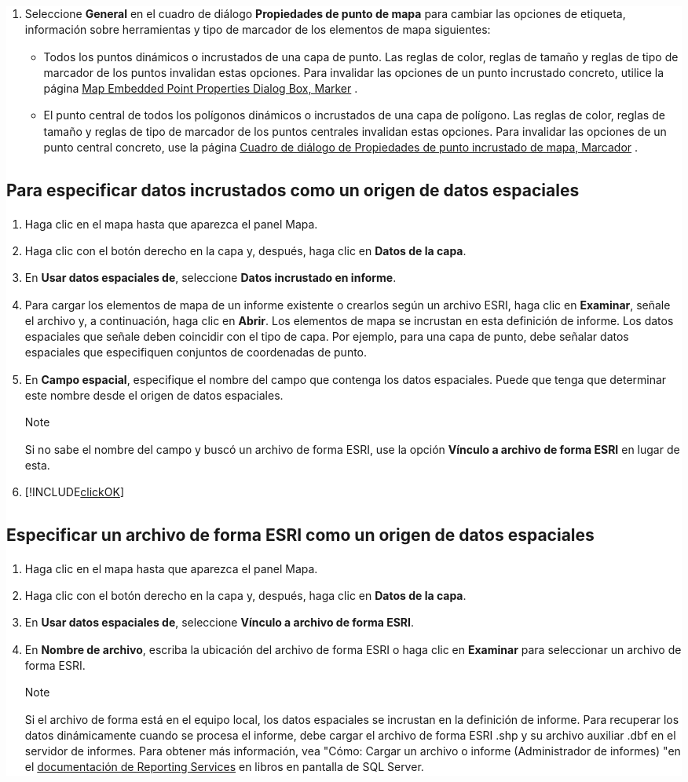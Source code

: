 1.  Seleccione **General** en el cuadro de diálogo **Propiedades de punto de mapa** para cambiar las opciones de etiqueta, información sobre herramientas y tipo de marcador de los elementos de mapa siguientes:  
  
    -   Todos los puntos dinámicos o incrustados de una capa de punto. Las reglas de color, reglas de tamaño y reglas de tipo de marcador de los puntos invalidan estas opciones. Para invalidar las opciones de un punto incrustado concreto, utilice la página [Map Embedded Point Properties Dialog Box, Marker](../map-embedded-point-properties-dialog-box-marker.md) .  
  
    -   El punto central de todos los polígonos dinámicos o incrustados de una capa de polígono. Las reglas de color, reglas de tamaño y reglas de tipo de marcador de los puntos centrales invalidan estas opciones. Para invalidar las opciones de un punto central concreto, use la página [Cuadro de diálogo de Propiedades de punto incrustado de mapa, Marcador](../map-embedded-point-properties-dialog-box-marker.md) .  

##  <a name="Embedded"></a> Para especificar datos incrustados como un origen de datos espaciales  
  
1.  Haga clic en el mapa hasta que aparezca el panel Mapa.  
  
2.  Haga clic con el botón derecho en la capa y, después, haga clic en **Datos de la capa**.  
  
3.  En **Usar datos espaciales de**, seleccione **Datos incrustado en informe**.  
  
4.  Para cargar los elementos de mapa de un informe existente o crearlos según un archivo ESRI, haga clic en **Examinar**, señale el archivo y, a continuación, haga clic en **Abrir**. Los elementos de mapa se incrustan en esta definición de informe. Los datos espaciales que señale deben coincidir con el tipo de capa. Por ejemplo, para una capa de punto, debe señalar datos espaciales que especifiquen conjuntos de coordenadas de punto.  
  
5.  En **Campo espacial**, especifique el nombre del campo que contenga los datos espaciales. Puede que tenga que determinar este nombre desde el origen de datos espaciales.  
  
    > [!NOTE]  
    >  Si no sabe el nombre del campo y buscó un archivo de forma ESRI, use la opción **Vínculo a archivo de forma ESRI** en lugar de esta.  
  
6.  [!INCLUDE[clickOK](../../../includes/clickok-md.md)]  

##  <a name="ESRI"></a> Especificar un archivo de forma ESRI como un origen de datos espaciales  
  
1.  Haga clic en el mapa hasta que aparezca el panel Mapa.  
  
2.  Haga clic con el botón derecho en la capa y, después, haga clic en **Datos de la capa**.  
  
3.  En **Usar datos espaciales de**, seleccione **Vínculo a archivo de forma ESRI**.  
  
4.  En **Nombre de archivo**, escriba la ubicación del archivo de forma ESRI o haga clic en **Examinar** para seleccionar un archivo de forma ESRI.  
  
    > [!NOTE]  
    >  Si el archivo de forma está en el equipo local, los datos espaciales se incrustan en la definición de informe. Para recuperar los datos dinámicamente cuando se procesa el informe, debe cargar el archivo de forma ESRI .shp y su archivo auxiliar .dbf en el servidor de informes. Para obtener más información, vea "Cómo: Cargar un archivo o informe (Administrador de informes) "en el [documentación de Reporting Services](https://go.microsoft.com/fwlink/?linkid=121312) en libros en pantalla de SQL Server.  
  